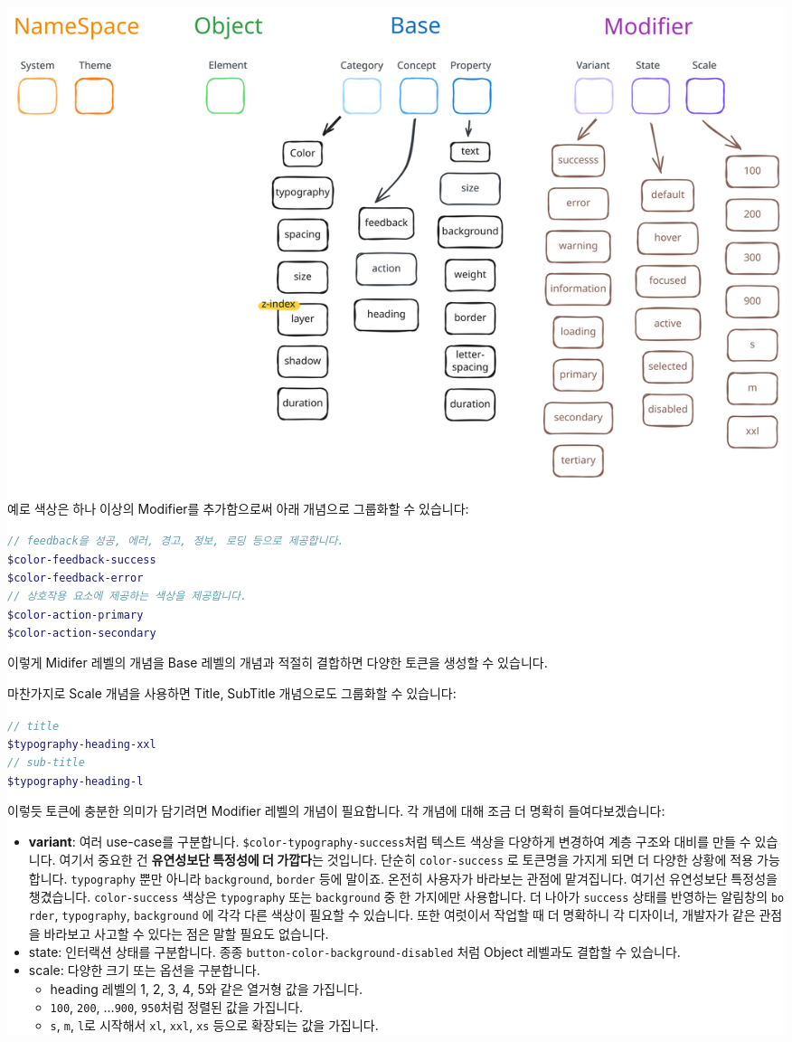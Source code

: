 ![modifier.svg](md-assets/svg/design-token/modifier.svg)

예로 색상은 하나 이상의 Modifier를 추가함으로써 아래 개념으로 그룹화할 수 있습니다:

```scss
// feedback을 성공, 에러, 경고, 정보, 로딩 등으로 제공합니다.
$color-feedback-success
$color-feedback-error
// 상호작용 요소에 제공하는 색상을 제공합니다.
$color-action-primary
$color-action-secondary
```

이렇게 Midifer 레벨의 개념을 Base 레벨의 개념과 적절히 결합하면 다양한 토큰을 생성할 수 있습니다.

마찬가지로 Scale 개념을 사용하면 Title, SubTitle 개념으로도 그룹화할 수 있습니다:

```scss
// title
$typography-heading-xxl
// sub-title
$typography-heading-l
```

이렇듯 토큰에 충분한 의미가 담기려면 Modifier 레벨의 개념이 필요합니다. 각 개념에 대해 조금 더 명확히 들여다보겠습니다:

- **variant**: 여러 use-case를 구분합니다. `$color-typography-success`처럼 텍스트 색상을 다양하게 변경하여 계층 구조와 대비를 만들 수 있습니다.
  여기서 중요한 건 **유연성보단 특정성에 더 가깝다**는 것입니다. 단순히 `color-success` 로 토큰명을 가지게 되면 더 다양한 상황에 적용 가능합니다. `typography` 뿐만 아니라 `background`, `border` 등에 말이죠. 온전히 사용자가 바라보는 관점에 맡겨집니다.
  여기선 유연성보단 특정성을 챙겼습니다. `color-success` 색상은 `typography` 또는 `background` 중 한 가지에만 사용합니다. 더 나아가 `success` 상태를 반영하는 알림창의 `border`, `typography`, `background` 에 각각 다른 색상이 필요할 수 있습니다. 또한 여럿이서 작업할 때 더 명확하니 각 디자이너, 개발자가 같은 관점을 바라보고 사고할 수 있다는 점은 말할 필요도 없습니다.
- state: 인터랙션 상태를 구분합니다. 종종 `button-color-background-disabled` 처럼 Object 레벨과도 결합할 수 있습니다.
- scale: 다양한 크기 또는 옵션을 구분합니다.
  - heading 레벨의 1, 2, 3, 4, 5와 같은 열거형 값을 가집니다.
  - `100`, `200`, …`900`, `950`처럼 정렬된 값을 가집니다.
  - `s`, `m`, `l`로 시작해서 `xl`, `xxl`, `xs` 등으로 확장되는 값을 가집니다.
